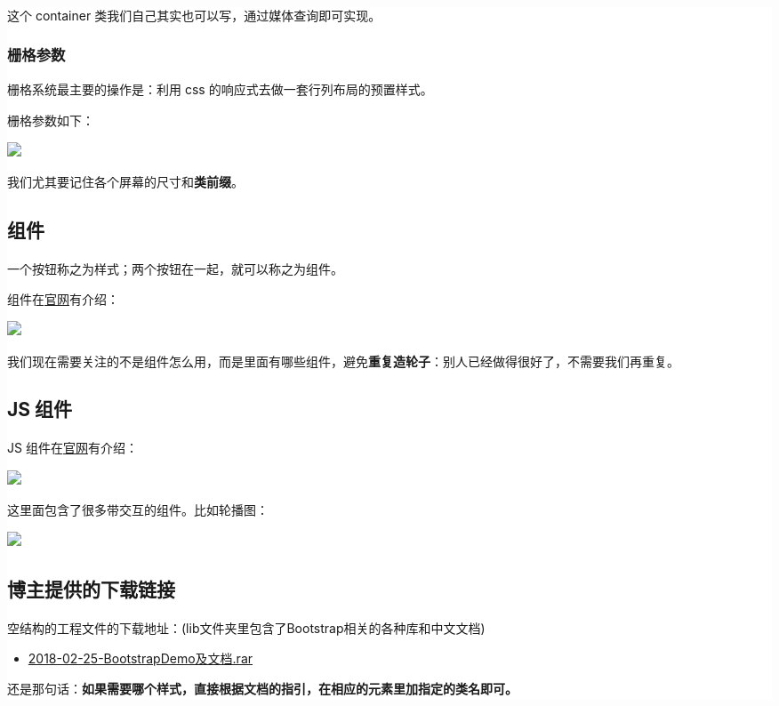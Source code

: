 这个 container 类我们自己其实也可以写，通过媒体查询即可实现。

### 栅格参数

栅格系统最主要的操作是：利用 css 的响应式去做一套行列布局的预置样式。

栅格参数如下：

![](http://img.smyhvae.com/20180225_1732.png)

我们尤其要记住各个屏幕的尺寸和**类前缀**。

## 组件

一个按钮称之为样式；两个按钮在一起，就可以称之为组件。

组件在[官网](https://v3.bootcss.com/components/)有介绍：

![](http://img.smyhvae.com/20180225_1738.png)

我们现在需要关注的不是组件怎么用，而是里面有哪些组件，避免**重复造轮子**：别人已经做得很好了，不需要我们再重复。

## JS 组件

JS 组件在[官网](https://v3.bootcss.com/javascript/)有介绍：

![](http://img.smyhvae.com/20180225_1750.png)

这里面包含了很多带交互的组件。比如轮播图：

![](http://img.smyhvae.com/20180225_1841.png)

## 博主提供的下载链接

空结构的工程文件的下载地址：(lib文件夹里包含了Bootstrap相关的各种库和中文文档)

- [2018-02-25-BootstrapDemo及文档.rar](http://download.csdn.net/download/smyhvae/10258718)

还是那句话：**如果需要哪个样式，直接根据文档的指引，在相应的元素里加指定的类名即可。**

